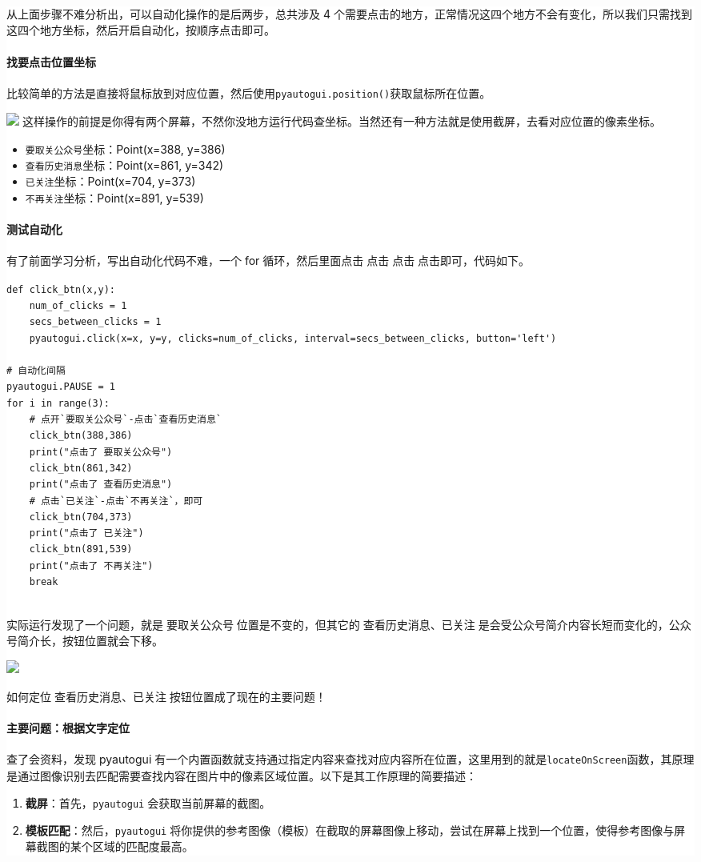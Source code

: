 从上面步骤不难分析出，可以自动化操作的是后两步，总共涉及 4 个需要点击的地方，正常情况这四个地方不会有变化，所以我们只需找到这四个地方坐标，然后开启自动化，按顺序点击即可。

#### 找要点击位置坐标

比较简单的方法是直接将鼠标放到对应位置，然后使用`pyautogui.position()`获取鼠标所在位置。

![](https://p3-juejin.byteimg.com/tos-cn-i-k3u1fbpfcp/1258b520e64f49419c94be5fb8beb65e~tplv-k3u1fbpfcp-jj-mark:3024:0:0:0:q75.awebp#?w=348&h=87&s=12845&e=png&b=f9f9f9) 这样操作的前提是你得有两个屏幕，不然你没地方运行代码查坐标。当然还有一种方法就是使用截屏，去看对应位置的像素坐标。

*   `要取关公众号`坐标：Point(x=388, y=386)
*   `查看历史消息`坐标：Point(x=861, y=342)
*   `已关注`坐标：Point(x=704, y=373)
*   `不再关注`坐标：Point(x=891, y=539)

#### 测试自动化

有了前面学习分析，写出自动化代码不难，一个 for 循环，然后里面点击 点击 点击 点击即可，代码如下。

```
def click_btn(x,y):
    num_of_clicks = 1
    secs_between_clicks = 1
    pyautogui.click(x=x, y=y, clicks=num_of_clicks, interval=secs_between_clicks, button='left')

# 自动化间隔
pyautogui.PAUSE = 1
for i in range(3):
    # 点开`要取关公众号`-点击`查看历史消息`
    click_btn(388,386)
    print("点击了 要取关公众号")
    click_btn(861,342)
    print("点击了 查看历史消息")
    # 点击`已关注`-点击`不再关注`，即可
    click_btn(704,373)
    print("点击了 已关注")
    click_btn(891,539)
    print("点击了 不再关注")
    break


```

实际运行发现了一个问题，就是 要取关公众号 位置是不变的，但其它的 查看历史消息、已关注 是会受公众号简介内容长短而变化的，公众号简介长，按钮位置就会下移。

![](https://p3-juejin.byteimg.com/tos-cn-i-k3u1fbpfcp/a60333a0084c4817a25c2c03b891464d~tplv-k3u1fbpfcp-jj-mark:3024:0:0:0:q75.awebp#?w=909&h=424&s=77197&e=png&b=f5f5f5)

如何定位 查看历史消息、已关注 按钮位置成了现在的主要问题！

#### 主要问题：根据文字定位

查了会资料，发现 pyautogui 有一个内置函数就支持通过指定内容来查找对应内容所在位置，这里用到的就是`locateOnScreen`函数，其原理是通过图像识别去匹配需要查找内容在图片中的像素区域位置。以下是其工作原理的简要描述：

1.  **截屏**：首先，`pyautogui` 会获取当前屏幕的截图。
    
2.  **模板匹配**：然后，`pyautogui` 将你提供的参考图像（模板）在截取的屏幕图像上移动，尝试在屏幕上找到一个位置，使得参考图像与屏幕截图的某个区域的匹配度最高。
    